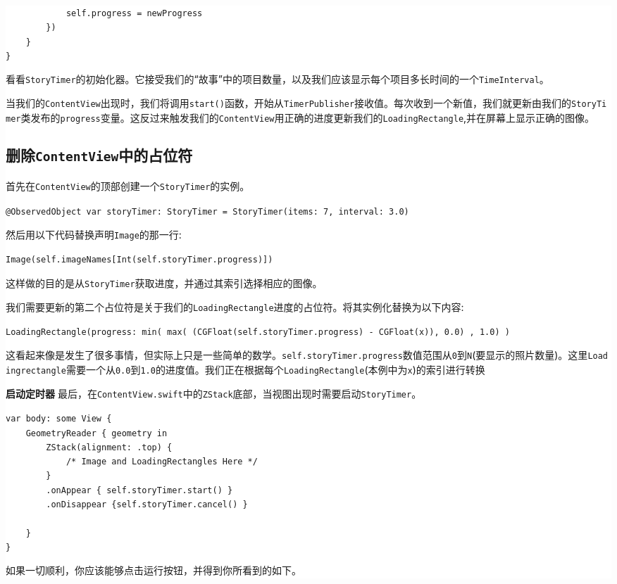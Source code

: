 ```
            self.progress = newProgress
        })
    }
}
```

看看`StoryTimer`的初始化器。它接受我们的“故事”中的项目数量，以及我们应该显示每个项目多长时间的一个`TimeInterval`。

当我们的`ContentView`出现时，我们将调用`start()`函数，开始从`TimerPublisher`接收值。每次收到一个新值，我们就更新由我们的`StoryTimer`类发布的`progress`变量。这反过来触发我们的`ContentView`用正确的进度更新我们的`LoadingRectangle`,并在屏幕上显示正确的图像。

## 删除`ContentView`中的占位符

首先在`ContentView`的顶部创建一个`StoryTimer`的实例。

```
@ObservedObject var storyTimer: StoryTimer = StoryTimer(items: 7, interval: 3.0)
```

然后用以下代码替换声明`Image`的那一行:

```
Image(self.imageNames[Int(self.storyTimer.progress)])
```

这样做的目的是从`StoryTimer`获取进度，并通过其索引选择相应的图像。

我们需要更新的第二个占位符是关于我们的`LoadingRectangle`进度的占位符。将其实例化替换为以下内容:

```
LoadingRectangle(progress: min( max( (CGFloat(self.storyTimer.progress) - CGFloat(x)), 0.0) , 1.0) )
```

这看起来像是发生了很多事情，但实际上只是一些简单的数学。`self.storyTimer.progress`数值范围从`0`到`N`(要显示的照片数量)。这里`Loadingrectangle`需要一个从`0.0`到`1.0`的进度值。我们正在根据每个`LoadingRectangle`(本例中为`x`)的索引进行转换

**启动定时器**
最后，在`ContentView.swift`中的`ZStack`底部，当视图出现时需要启动`StoryTimer`。

```
var body: some View {
    GeometryReader { geometry in
        ZStack(alignment: .top) {
            /* Image and LoadingRectangles Here */
        }
        .onAppear { self.storyTimer.start() }
        .onDisappear {self.storyTimer.cancel() }

    }
}
```

如果一切顺利，你应该能够点击运行按钮，并得到你所看到的如下。
